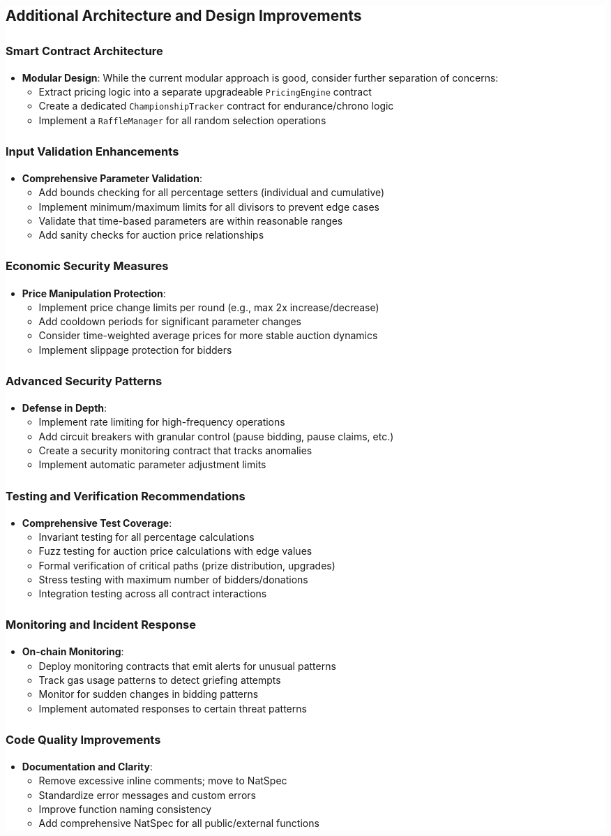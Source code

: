 
## Additional Architecture and Design Improvements

### Smart Contract Architecture
- **Modular Design**: While the current modular approach is good, consider further separation of concerns:
  - Extract pricing logic into a separate upgradeable `PricingEngine` contract
  - Create a dedicated `ChampionshipTracker` contract for endurance/chrono logic
  - Implement a `RaffleManager` for all random selection operations

### Input Validation Enhancements
- **Comprehensive Parameter Validation**:
  - Add bounds checking for all percentage setters (individual and cumulative)
  - Implement minimum/maximum limits for all divisors to prevent edge cases
  - Validate that time-based parameters are within reasonable ranges
  - Add sanity checks for auction price relationships

### Economic Security Measures
- **Price Manipulation Protection**:
  - Implement price change limits per round (e.g., max 2x increase/decrease)
  - Add cooldown periods for significant parameter changes
  - Consider time-weighted average prices for more stable auction dynamics
  - Implement slippage protection for bidders

### Advanced Security Patterns
- **Defense in Depth**:
  - Implement rate limiting for high-frequency operations
  - Add circuit breakers with granular control (pause bidding, pause claims, etc.)
  - Create a security monitoring contract that tracks anomalies
  - Implement automatic parameter adjustment limits

### Testing and Verification Recommendations
- **Comprehensive Test Coverage**:
  - Invariant testing for all percentage calculations
  - Fuzz testing for auction price calculations with edge values
  - Formal verification of critical paths (prize distribution, upgrades)
  - Stress testing with maximum number of bidders/donations
  - Integration testing across all contract interactions

### Monitoring and Incident Response
- **On-chain Monitoring**:
  - Deploy monitoring contracts that emit alerts for unusual patterns
  - Track gas usage patterns to detect griefing attempts
  - Monitor for sudden changes in bidding patterns
  - Implement automated responses to certain threat patterns

### Code Quality Improvements
- **Documentation and Clarity**:
  - Remove excessive inline comments; move to NatSpec
  - Standardize error messages and custom errors
  - Improve function naming consistency
  - Add comprehensive NatSpec for all public/external functions

